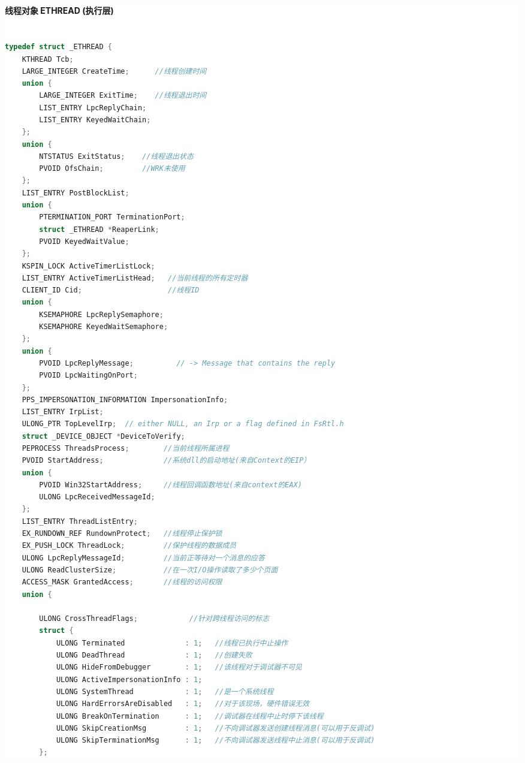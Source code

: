 
#### 线程对象 ETHREAD (执行层)

```c++

typedef struct _ETHREAD {
    KTHREAD Tcb;
    LARGE_INTEGER CreateTime;      //线程创建时间
    union {
        LARGE_INTEGER ExitTime;    //线程退出时间
        LIST_ENTRY LpcReplyChain;
        LIST_ENTRY KeyedWaitChain;
    };
    union {
        NTSTATUS ExitStatus;    //线程退出状态
        PVOID OfsChain;         //WRK未使用
    };
    LIST_ENTRY PostBlockList;
    union {
        PTERMINATION_PORT TerminationPort;
        struct _ETHREAD *ReaperLink;
        PVOID KeyedWaitValue;
    };
    KSPIN_LOCK ActiveTimerListLock;
    LIST_ENTRY ActiveTimerListHead;   //当前线程的所有定时器
    CLIENT_ID Cid;                    //线程ID
    union {
        KSEMAPHORE LpcReplySemaphore;
        KSEMAPHORE KeyedWaitSemaphore;
    };
    union {
        PVOID LpcReplyMessage;          // -> Message that contains the reply
        PVOID LpcWaitingOnPort;
    };
    PPS_IMPERSONATION_INFORMATION ImpersonationInfo;
    LIST_ENTRY IrpList;
    ULONG_PTR TopLevelIrp;  // either NULL, an Irp or a flag defined in FsRtl.h
    struct _DEVICE_OBJECT *DeviceToVerify;
    PEPROCESS ThreadsProcess;        //当前线程所属进程
    PVOID StartAddress;              //系统dll的启动地址(来自Context的EIP）
    union {
        PVOID Win32StartAddress;     //线程回调函数地址(来自context的EAX)
        ULONG LpcReceivedMessageId;
    };
    LIST_ENTRY ThreadListEntry;
    EX_RUNDOWN_REF RundownProtect;   //线程停止保护锁
    EX_PUSH_LOCK ThreadLock;         //保护线程的数据成员
    ULONG LpcReplyMessageId;         //当前正等待对一个消息的应答
    ULONG ReadClusterSize;           //在一次I/O操作读取了多少个页面
    ACCESS_MASK GrantedAccess;       //线程的访问权限
    union {

        ULONG CrossThreadFlags;            //针对跨线程访问的标志
        struct {
            ULONG Terminated              : 1;   //线程已执行中止操作
            ULONG DeadThread              : 1;   //创建失败
            ULONG HideFromDebugger        : 1;   //该线程对于调试器不可见
            ULONG ActiveImpersonationInfo : 1;
            ULONG SystemThread            : 1;   //是一个系统线程
            ULONG HardErrorsAreDisabled   : 1;   //对于该现场，硬件错误无效
            ULONG BreakOnTermination      : 1;   //调试器在线程中止时停下该线程
            ULONG SkipCreationMsg         : 1;   //不向调试器发送创建线程消息(可以用于反调试)
            ULONG SkipTerminationMsg      : 1;   //不向调试器发送线程中止消息(可以用于反调试)
        };
```